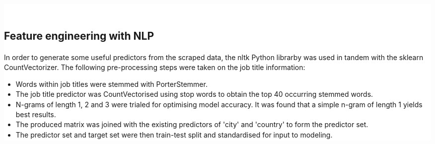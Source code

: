 <br>
  
## Feature engineering with NLP 

In order to generate some useful predictors from the scraped data, the nltk Python librarby was used in tandem with the sklearn CountVectorizer. The following pre-processing steps were taken on the job title information:
* Words within job titles were stemmed with PorterStemmer.
* The job title predictor was CountVectorised using stop words to obtain the top 40 occurring stemmed words.
* N-grams of length 1, 2 and 3 were trialed for optimising model accuracy. It was found that a simple n-gram of length 1 yields best results. 
* The produced matrix was joined with the existing predictors of 'city' and 'country' to form the predictor set.
* The predictor set and target set were then train-test split and standardised for input to modeling.

<p align="center" width="100%">